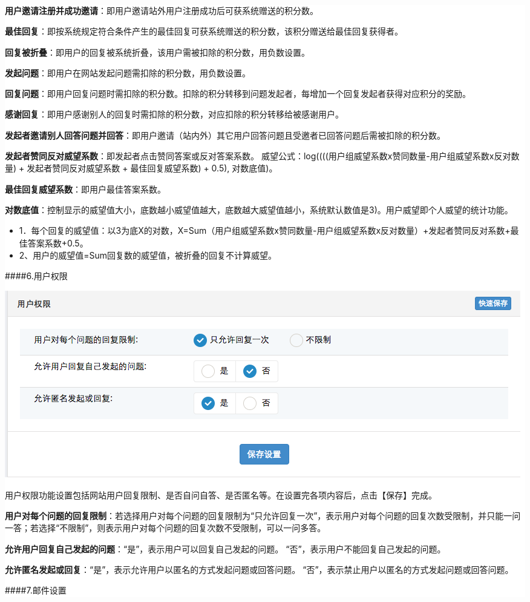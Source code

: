 **用户邀请注册并成功邀请**：即用户邀请站外用户注册成功后可获系统赠送的积分数。

**最佳回复**：即按系统规定符合条件产生的最佳回复可获系统赠送的积分数，该积分赠送给最佳回复获得者。

**回复被折叠**：即用户的回复被系统折叠，该用户需被扣除的积分数，用负数设置。

**发起问题**：即用户在网站发起问题需扣除的积分数，用负数设置。

**回复问题**：即用户回复问题时需扣除的积分数。扣除的积分转移到问题发起者，每增加一个回复发起者获得对应积分的奖励。

**感谢回复**：即用户感谢别人的回复时需扣除的积分数，对应扣除的积分转移给被感谢用户。

**发起者邀请别人回答问题并回答**：即用户邀请（站内外）其它用户回答问题且受邀者已回答问题后需被扣除的积分数。

**发起者赞同反对威望系数**：即发起者点击赞同答案或反对答案系数。
威望公式：log((((用户组威望系数x赞同数量-用户组威望系数x反对数量) + 发起者赞同反对威望系数 + 最佳回复威望系数) + 0.5), 对数底值)。

**最佳回复威望系数**：即用户最佳答案系数。

**对数底值**：控制显示的威望值大小，底数越小威望值越大，底数越大威望值越小，系统默认数值是3)。用户威望即个人威望的统计功能。

- 1．每个回复的威望值：以3为底X的对数，X=Sum（用户组威望系数x赞同数量-用户组威望系数x反对数量）+发起者赞同反对系数+最佳答案系数+0.5。
- 2、用户的威望值=Sum回复数的威望值，被折叠的回复不计算威望。

####6.用户权限

![用户权限](img/user.png)

 用户权限功能设置包括网站用户回复限制、是否自问自答、是否匿名等。在设置完各项内容后，点击【保存】完成。
 
 **用户对每个问题的回复限制**：若选择用户对每个问题的回复限制为“只允许回复一次”，表示用户对每个问题的回复次数受限制，并只能一问一答；若选择“不限制”，则表示用户对每个问题的回复次数不受限制，可以一问多答。

**允许用户回复自己发起的问题**：“是”，表示用户可以回复自己发起的问题。
“否”，表示用户不能回复自己发起的问题。

**允许匿名发起或回复**：“是”，表示允许用户以匿名的方式发起问题或回答问题。
“否”，表示禁止用户以匿名的方式发起问题或回答问题。

####7.邮件设置
